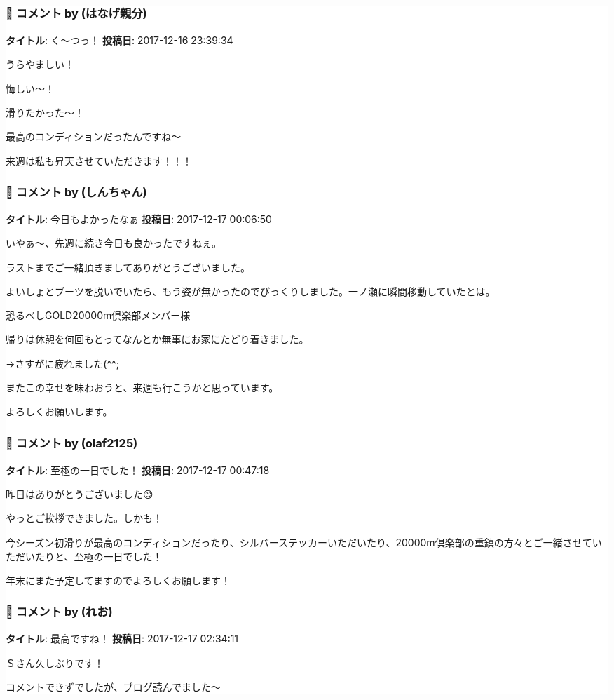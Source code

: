 ### 💬 コメント by (はなげ親分)
**タイトル**: く～つっ！
**投稿日**: 2017-12-16 23:39:34

うらやましい！

悔しい～！

滑りたかった～！



最高のコンディションだったんですね～





来週は私も昇天させていただきます！！！

### 💬 コメント by (しんちゃん)
**タイトル**: 今日もよかったなぁ
**投稿日**: 2017-12-17 00:06:50

いやぁ～、先週に続き今日も良かったですねぇ。

ラストまでご一緒頂きましてありがとうございました。

よいしょとブーツを脱いでいたら、もう姿が無かったのでびっくりしました。一ノ瀬に瞬間移動していたとは。

恐るべしGOLD20000m倶楽部メンバー様



帰りは休憩を何回もとってなんとか無事にお家にたどり着きました。

→さすがに疲れました(^^;



またこの幸せを味わおうと、来週も行こうかと思っています。

よろしくお願いします。

### 💬 コメント by (olaf2125)
**タイトル**: 至極の一日でした！
**投稿日**: 2017-12-17 00:47:18

昨日はありがとうございました😊

やっとご挨拶できました。しかも！

今シーズン初滑りが最高のコンディションだったり、シルバーステッカーいただいたり、20000m倶楽部の重鎮の方々とご一緒させていただいたりと、至極の一日でした！

年末にまた予定してますのでよろしくお願します！

### 💬 コメント by (れお)
**タイトル**: 最高ですね！
**投稿日**: 2017-12-17 02:34:11

Ｓさん久しぶりです！

コメントできずでしたが、ブログ読んでました～
